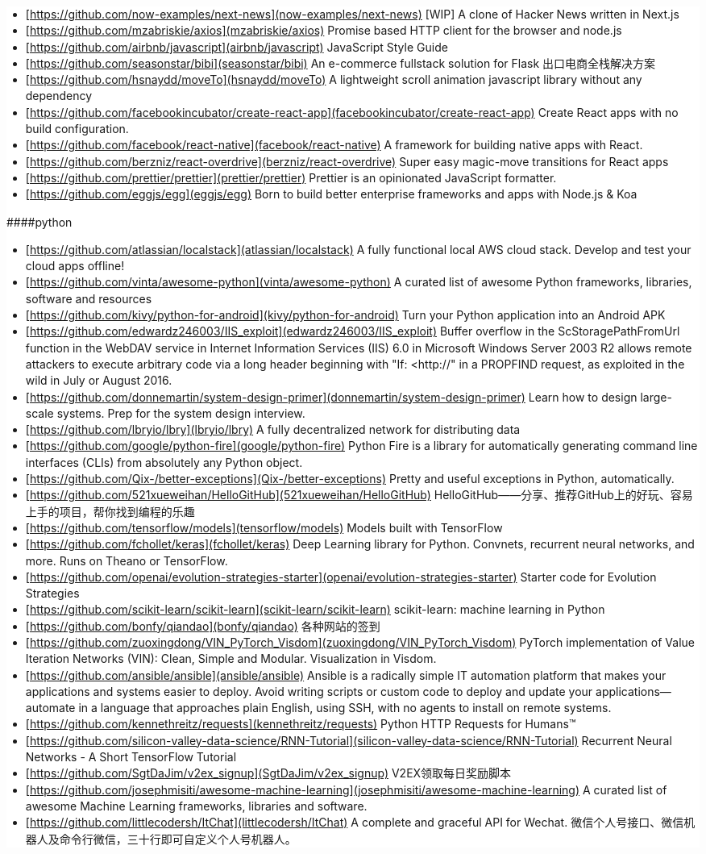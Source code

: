 * [https://github.com/now-examples/next-news](now-examples/next-news) [WIP] A clone of Hacker News written in Next.js
* [https://github.com/mzabriskie/axios](mzabriskie/axios) Promise based HTTP client for the browser and node.js
* [https://github.com/airbnb/javascript](airbnb/javascript) JavaScript Style Guide
* [https://github.com/seasonstar/bibi](seasonstar/bibi) An e-commerce fullstack solution for Flask 出口电商全栈解决方案
* [https://github.com/hsnaydd/moveTo](hsnaydd/moveTo) A lightweight scroll animation javascript library without any dependency
* [https://github.com/facebookincubator/create-react-app](facebookincubator/create-react-app) Create React apps with no build configuration.
* [https://github.com/facebook/react-native](facebook/react-native) A framework for building native apps with React.
* [https://github.com/berzniz/react-overdrive](berzniz/react-overdrive) Super easy magic-move transitions for React apps
* [https://github.com/prettier/prettier](prettier/prettier) Prettier is an opinionated JavaScript formatter.
* [https://github.com/eggjs/egg](eggjs/egg) Born to build better enterprise frameworks and apps with Node.js &amp; Koa

####python
* [https://github.com/atlassian/localstack](atlassian/localstack) A fully functional local AWS cloud stack. Develop and test your cloud apps offline!
* [https://github.com/vinta/awesome-python](vinta/awesome-python) A curated list of awesome Python frameworks, libraries, software and resources
* [https://github.com/kivy/python-for-android](kivy/python-for-android) Turn your Python application into an Android APK
* [https://github.com/edwardz246003/IIS_exploit](edwardz246003/IIS_exploit) Buffer overflow in the ScStoragePathFromUrl function in the WebDAV service in Internet Information Services (IIS) 6.0 in Microsoft Windows Server 2003 R2 allows remote attackers to execute arbitrary code via a long header beginning with "If: &lt;http://" in a PROPFIND request, as exploited in the wild in July or August 2016.
* [https://github.com/donnemartin/system-design-primer](donnemartin/system-design-primer) Learn how to design large-scale systems. Prep for the system design interview.
* [https://github.com/lbryio/lbry](lbryio/lbry) A fully decentralized network for distributing data
* [https://github.com/google/python-fire](google/python-fire) Python Fire is a library for automatically generating command line interfaces (CLIs) from absolutely any Python object.
* [https://github.com/Qix-/better-exceptions](Qix-/better-exceptions) Pretty and useful exceptions in Python, automatically.
* [https://github.com/521xueweihan/HelloGitHub](521xueweihan/HelloGitHub) HelloGitHub——分享、推荐GitHub上的好玩、容易上手的项目，帮你找到编程的乐趣
* [https://github.com/tensorflow/models](tensorflow/models) Models built with TensorFlow
* [https://github.com/fchollet/keras](fchollet/keras) Deep Learning library for Python. Convnets, recurrent neural networks, and more. Runs on Theano or TensorFlow.
* [https://github.com/openai/evolution-strategies-starter](openai/evolution-strategies-starter) Starter code for Evolution Strategies
* [https://github.com/scikit-learn/scikit-learn](scikit-learn/scikit-learn) scikit-learn: machine learning in Python
* [https://github.com/bonfy/qiandao](bonfy/qiandao) 各种网站的签到
* [https://github.com/zuoxingdong/VIN_PyTorch_Visdom](zuoxingdong/VIN_PyTorch_Visdom) PyTorch implementation of Value Iteration Networks (VIN): Clean, Simple and Modular. Visualization in Visdom.
* [https://github.com/ansible/ansible](ansible/ansible) Ansible is a radically simple IT automation platform that makes your applications and systems easier to deploy. Avoid writing scripts or custom code to deploy and update your applications— automate in a language that approaches plain English, using SSH, with no agents to install on remote systems.
* [https://github.com/kennethreitz/requests](kennethreitz/requests) Python HTTP Requests for Humans™
* [https://github.com/silicon-valley-data-science/RNN-Tutorial](silicon-valley-data-science/RNN-Tutorial) Recurrent Neural Networks - A Short TensorFlow Tutorial
* [https://github.com/SgtDaJim/v2ex_signup](SgtDaJim/v2ex_signup) V2EX领取每日奖励脚本
* [https://github.com/josephmisiti/awesome-machine-learning](josephmisiti/awesome-machine-learning) A curated list of awesome Machine Learning frameworks, libraries and software.
* [https://github.com/littlecodersh/ItChat](littlecodersh/ItChat) A complete and graceful API for Wechat. 微信个人号接口、微信机器人及命令行微信，三十行即可自定义个人号机器人。
